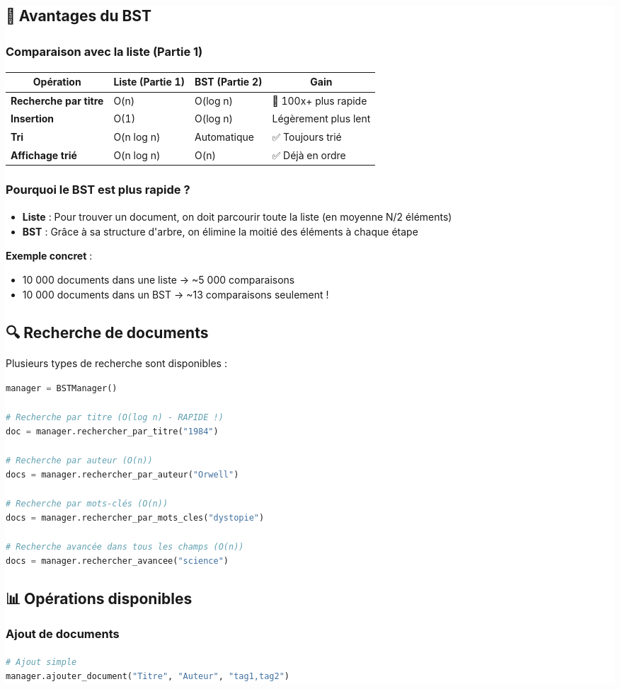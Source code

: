 ## 🎯 Avantages du BST

### Comparaison avec la liste (Partie 1)

| Opération               | Liste (Partie 1) | BST (Partie 2) | Gain                 |
| ----------------------- | ---------------- | -------------- | -------------------- |
| **Recherche par titre** | O(n)             | O(log n)       | 🚀 100x+ plus rapide |
| **Insertion**           | O(1)             | O(log n)       | Légèrement plus lent |
| **Tri**                 | O(n log n)       | Automatique    | ✅ Toujours trié     |
| **Affichage trié**      | O(n log n)       | O(n)           | ✅ Déjà en ordre     |

### Pourquoi le BST est plus rapide ?

- **Liste** : Pour trouver un document, on doit parcourir toute la liste (en moyenne N/2 éléments)
- **BST** : Grâce à sa structure d'arbre, on élimine la moitié des éléments à chaque étape

**Exemple concret** :

- 10 000 documents dans une liste → ~5 000 comparaisons
- 10 000 documents dans un BST → ~13 comparaisons seulement !

## 🔍 Recherche de documents

Plusieurs types de recherche sont disponibles :

```python
manager = BSTManager()

# Recherche par titre (O(log n) - RAPIDE !)
doc = manager.rechercher_par_titre("1984")

# Recherche par auteur (O(n))
docs = manager.rechercher_par_auteur("Orwell")

# Recherche par mots-clés (O(n))
docs = manager.rechercher_par_mots_cles("dystopie")

# Recherche avancée dans tous les champs (O(n))
docs = manager.rechercher_avancee("science")
```

## 📊 Opérations disponibles

### Ajout de documents

```python
# Ajout simple
manager.ajouter_document("Titre", "Auteur", "tag1,tag2")
```
